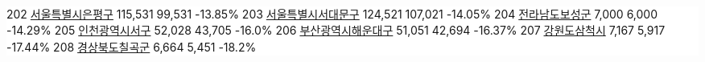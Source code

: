   <tr class="item">
    <td>202</td>
    <td><a href="/apt/서울특별시은평구">서울특별시은평구</a></td>
    <td>115,531</td>
    <td>99,531</td>
    <td>-13.85%</td>
  </tr>

  <tr class="item">
    <td>203</td>
    <td><a href="/apt/서울특별시서대문구">서울특별시서대문구</a></td>
    <td>124,521</td>
    <td>107,021</td>
    <td>-14.05%</td>
  </tr>

  <tr class="item">
    <td>204</td>
    <td><a href="/apt/전라남도보성군">전라남도보성군</a></td>
    <td>7,000</td>
    <td>6,000</td>
    <td>-14.29%</td>
  </tr>

  <tr class="item">
    <td>205</td>
    <td><a href="/apt/인천광역시서구">인천광역시서구</a></td>
    <td>52,028</td>
    <td>43,705</td>
    <td>-16.0%</td>
  </tr>

  <tr class="item">
    <td>206</td>
    <td><a href="/apt/부산광역시해운대구">부산광역시해운대구</a></td>
    <td>51,051</td>
    <td>42,694</td>
    <td>-16.37%</td>
  </tr>

  <tr class="item">
    <td>207</td>
    <td><a href="/apt/강원도삼척시">강원도삼척시</a></td>
    <td>7,167</td>
    <td>5,917</td>
    <td>-17.44%</td>
  </tr>

  <tr class="item">
    <td>208</td>
    <td><a href="/apt/경상북도칠곡군">경상북도칠곡군</a></td>
    <td>6,664</td>
    <td>5,451</td>
    <td>-18.2%</td>
  </tr>
